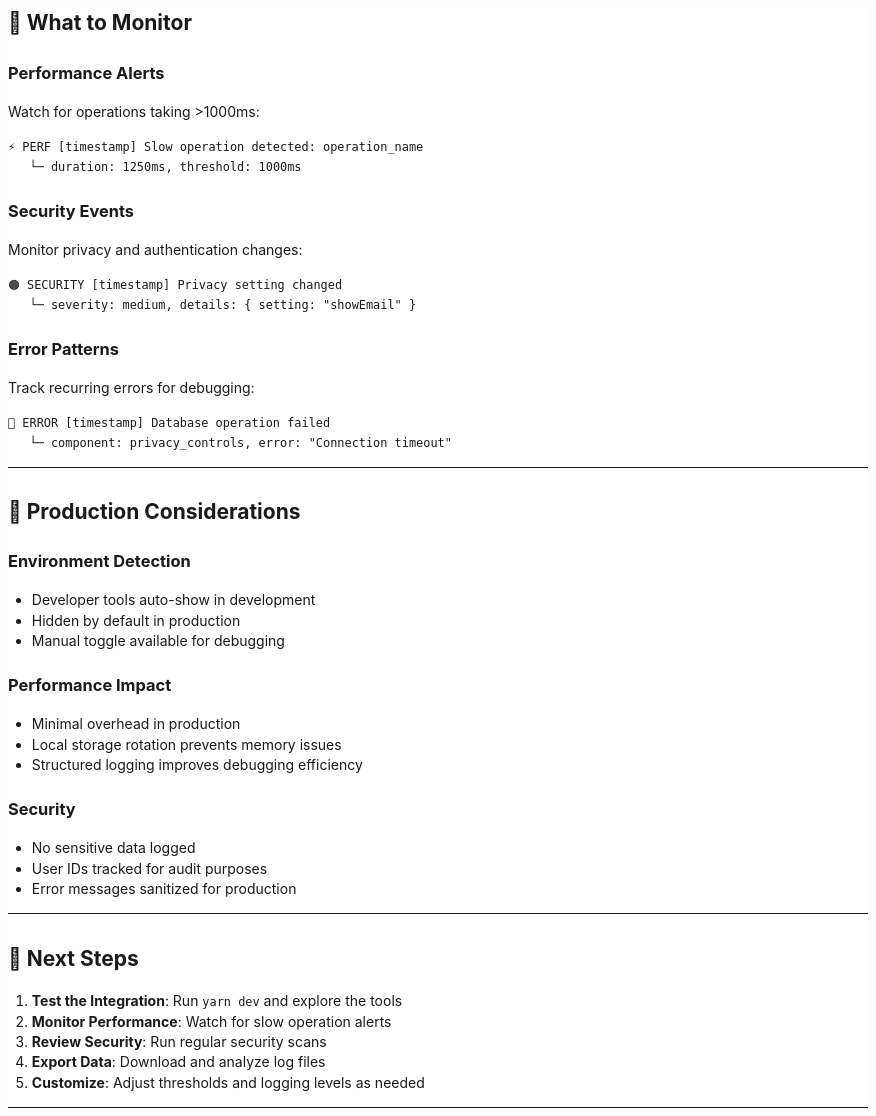 
## **🚨 What to Monitor**

### **Performance Alerts**
Watch for operations taking >1000ms:
```
⚡ PERF [timestamp] Slow operation detected: operation_name
   └─ duration: 1250ms, threshold: 1000ms
```

### **Security Events**
Monitor privacy and authentication changes:
```
🟠 SECURITY [timestamp] Privacy setting changed
   └─ severity: medium, details: { setting: "showEmail" }
```

### **Error Patterns**
Track recurring errors for debugging:
```
🔴 ERROR [timestamp] Database operation failed
   └─ component: privacy_controls, error: "Connection timeout"
```

---

## **🎯 Production Considerations**

### **Environment Detection**
- Developer tools auto-show in development
- Hidden by default in production
- Manual toggle available for debugging

### **Performance Impact**
- Minimal overhead in production
- Local storage rotation prevents memory issues
- Structured logging improves debugging efficiency

### **Security**
- No sensitive data logged
- User IDs tracked for audit purposes
- Error messages sanitized for production

---

## **🚀 Next Steps**

1. **Test the Integration**: Run `yarn dev` and explore the tools
2. **Monitor Performance**: Watch for slow operation alerts
3. **Review Security**: Run regular security scans
4. **Export Data**: Download and analyze log files
5. **Customize**: Adjust thresholds and logging levels as needed

---